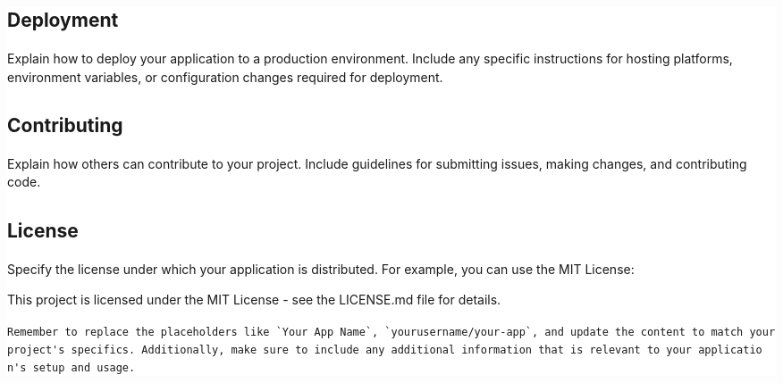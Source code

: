 ## Deployment
Explain how to deploy your application to a production environment. Include any specific instructions for hosting platforms, environment variables, or configuration changes required for deployment.

## Contributing
Explain how others can contribute to your project. Include guidelines for submitting issues, making changes, and contributing code.

## License
Specify the license under which your application is distributed. For example, you can use the MIT License:

This project is licensed under the MIT License - see the LICENSE.md file for details.

```
Remember to replace the placeholders like `Your App Name`, `yourusername/your-app`, and update the content to match your project's specifics. Additionally, make sure to include any additional information that is relevant to your application's setup and usage.
```